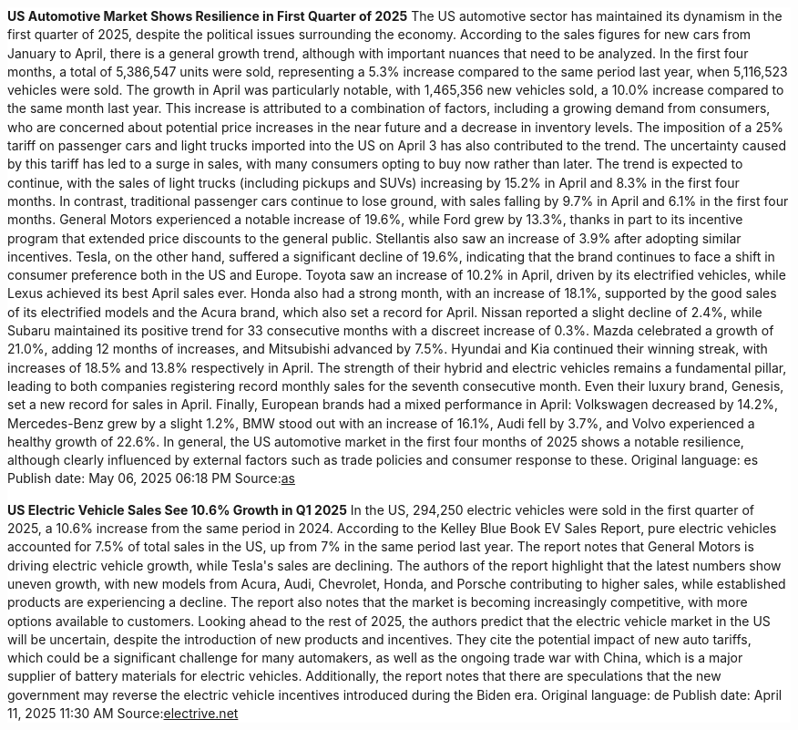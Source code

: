 **US Automotive Market Shows Resilience in First Quarter of 2025**
The US automotive sector has maintained its dynamism in the first quarter of 2025, despite the political issues surrounding the economy. According to the sales figures for new cars from January to April, there is a general growth trend, although with important nuances that need to be analyzed. In the first four months, a total of 5,386,547 units were sold, representing a 5.3% increase compared to the same period last year, when 5,116,523 vehicles were sold. The growth in April was particularly notable, with 1,465,356 new vehicles sold, a 10.0% increase compared to the same month last year. This increase is attributed to a combination of factors, including a growing demand from consumers, who are concerned about potential price increases in the near future and a decrease in inventory levels. The imposition of a 25% tariff on passenger cars and light trucks imported into the US on April 3 has also contributed to the trend. The uncertainty caused by this tariff has led to a surge in sales, with many consumers opting to buy now rather than later. The trend is expected to continue, with the sales of light trucks (including pickups and SUVs) increasing by 15.2% in April and 8.3% in the first four months. In contrast, traditional passenger cars continue to lose ground, with sales falling by 9.7% in April and 6.1% in the first four months. General Motors experienced a notable increase of 19.6%, while Ford grew by 13.3%, thanks in part to its incentive program that extended price discounts to the general public. Stellantis also saw an increase of 3.9% after adopting similar incentives. Tesla, on the other hand, suffered a significant decline of 19.6%, indicating that the brand continues to face a shift in consumer preference both in the US and Europe. Toyota saw an increase of 10.2% in April, driven by its electrified vehicles, while Lexus achieved its best April sales ever. Honda also had a strong month, with an increase of 18.1%, supported by the good sales of its electrified models and the Acura brand, which also set a record for April. Nissan reported a slight decline of 2.4%, while Subaru maintained its positive trend for 33 consecutive months with a discreet increase of 0.3%. Mazda celebrated a growth of 21.0%, adding 12 months of increases, and Mitsubishi advanced by 7.5%. Hyundai and Kia continued their winning streak, with increases of 18.5% and 13.8% respectively in April. The strength of their hybrid and electric vehicles remains a fundamental pillar, leading to both companies registering record monthly sales for the seventh consecutive month. Even their luxury brand, Genesis, set a new record for sales in April. Finally, European brands had a mixed performance in April: Volkswagen decreased by 14.2%, Mercedes-Benz grew by a slight 1.2%, BMW stood out with an increase of 16.1%, Audi fell by 3.7%, and Volvo experienced a healthy growth of 22.6%. In general, the US automotive market in the first four months of 2025 shows a notable resilience, although clearly influenced by external factors such as trade policies and consumer response to these.
Original language: es
Publish date: May 06, 2025 06:18 PM
Source:[as](https://us.as.com/autos/actualidad/a-que-se-debe-el-fuerte-aumento-en-ventas-de-autos-en-ee-uu-en-2025/)

**US Electric Vehicle Sales See 10.6% Growth in Q1 2025**
In the US, 294,250 electric vehicles were sold in the first quarter of 2025, a 10.6% increase from the same period in 2024. According to the Kelley Blue Book EV Sales Report, pure electric vehicles accounted for 7.5% of total sales in the US, up from 7% in the same period last year. The report notes that General Motors is driving electric vehicle growth, while Tesla's sales are declining. The authors of the report highlight that the latest numbers show uneven growth, with new models from Acura, Audi, Chevrolet, Honda, and Porsche contributing to higher sales, while established products are experiencing a decline. The report also notes that the market is becoming increasingly competitive, with more options available to customers. Looking ahead to the rest of 2025, the authors predict that the electric vehicle market in the US will be uncertain, despite the introduction of new products and incentives. They cite the potential impact of new auto tariffs, which could be a significant challenge for many automakers, as well as the ongoing trade war with China, which is a major supplier of battery materials for electric vehicles. Additionally, the report notes that there are speculations that the new government may reverse the electric vehicle incentives introduced during the Biden era.
Original language: de
Publish date: April 11, 2025 11:30 AM
Source:[electrive.net](https://www.electrive.net/2025/04/11/q1-zahlen-e-auto-geschaeft-in-den-usa-zieht-um-10-prozent-an/)
